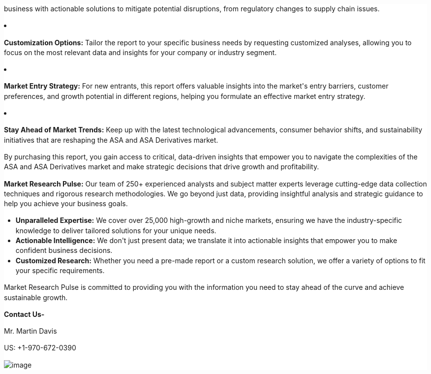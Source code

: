 business with actionable solutions to mitigate potential disruptions, from regulatory changes to supply chain issues.</p></li><li><p><strong>Customization Options:</strong> Tailor the report to your specific business needs by requesting customized analyses, allowing you to focus on the most relevant data and insights for your company or industry segment.</p></li><li><p><strong>Market Entry Strategy:</strong> For new entrants, this report offers valuable insights into the market's entry barriers, customer preferences, and growth potential in different regions, helping you formulate an effective market entry strategy.</p></li><li><p><strong>Stay Ahead of Market Trends:</strong> Keep up with the latest technological advancements, consumer behavior shifts, and sustainability initiatives that are reshaping the ASA and ASA Derivatives market.</p></li></ol><p>By purchasing this report, you gain access to critical, data-driven insights that empower you to navigate the complexities of the ASA and ASA Derivatives market and make strategic decisions that drive growth and profitability.</p><p><strong>Market Research Pulse:</strong>&nbsp;Our team of 250+ experienced analysts and subject matter experts leverage cutting-edge data collection techniques and rigorous research methodologies. We go beyond just data, providing insightful analysis and strategic guidance to help you achieve your business goals.</p><ul><li><strong>Unparalleled Expertise:</strong>&nbsp;We cover over 25,000 high-growth and niche markets, ensuring we have the industry-specific knowledge to deliver tailored solutions for your unique needs.</li><li><strong>Actionable Intelligence:</strong>&nbsp;We don't just present data; we translate it into actionable insights that empower you to make confident business decisions.</li><li><strong>Customized Research:</strong>&nbsp;Whether you need a pre-made report or a custom research solution, we offer a variety of options to fit your specific requirements.</li></ul><p>Market Research Pulse is committed to providing you with the information you need to stay ahead of the curve and achieve sustainable growth.</p><p><strong>Contact Us-</strong></p><p>Mr. Martin Davis</p><p>US: +1-970-672-0390</p>
![image](https://github.com/user-attachments/assets/808a2165-8c6a-4ed2-a092-26dec71f04d4)
